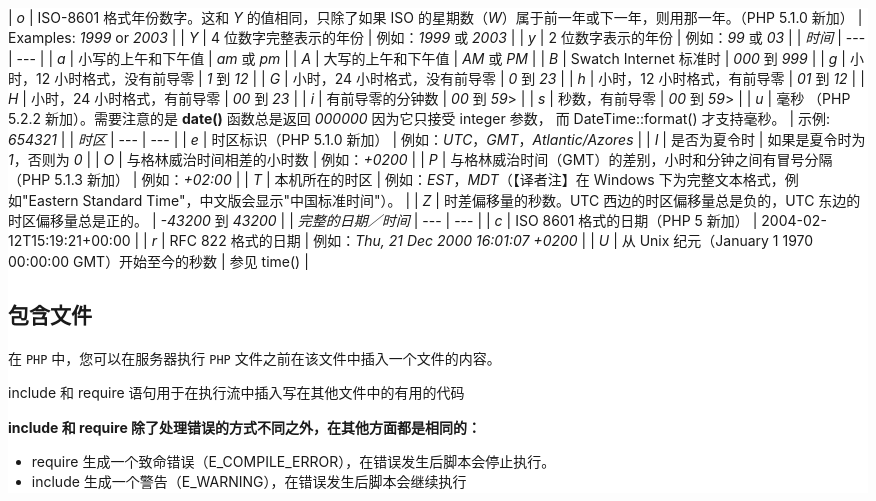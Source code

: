 | *o*                  | ISO-8601 格式年份数字。这和 *Y* 的值相同，只除了如果 ISO 的星期数（*W*）属于前一年或下一年，则用那一年。（PHP 5.1.0 新加） | Examples: *1999* or *2003*                                   |
| *Y*                  | 4 位数字完整表示的年份                                       | 例如：*1999* 或 *2003*                                       |
| *y*                  | 2 位数字表示的年份                                           | 例如：*99* 或 *03*                                           |
| *时间*               | ---                                                          | ---                                                          |
| *a*                  | 小写的上午和下午值                                           | *am* 或 *pm*                                                 |
| *A*                  | 大写的上午和下午值                                           | *AM* 或 *PM*                                                 |
| *B*                  | Swatch Internet 标准时                                       | *000* 到 *999*                                               |
| *g*                  | 小时，12 小时格式，没有前导零                                | *1* 到 *12*                                                  |
| *G*                  | 小时，24 小时格式，没有前导零                                | *0* 到 *23*                                                  |
| *h*                  | 小时，12 小时格式，有前导零                                  | *01* 到 *12*                                                 |
| *H*                  | 小时，24 小时格式，有前导零                                  | *00* 到 *23*                                                 |
| *i*                  | 有前导零的分钟数                                             | *00* 到 *59*>                                                |
| *s*                  | 秒数，有前导零                                               | *00* 到 *59*>                                                |
| *u*                  | 毫秒 （PHP 5.2.2 新加）。需要注意的是 **date()** 函数总是返回 *000000* 因为它只接受 integer 参数， 而 DateTime::format() 才支持毫秒。 | 示例: *654321*                                               |
| *时区*               | ---                                                          | ---                                                          |
| *e*                  | 时区标识（PHP 5.1.0 新加）                                   | 例如：*UTC*，*GMT*，*Atlantic/Azores*                        |
| *I*                  | 是否为夏令时                                                 | 如果是夏令时为 *1*，否则为 *0*                               |
| *O*                  | 与格林威治时间相差的小时数                                   | 例如：*+0200*                                                |
| *P*                  | 与格林威治时间（GMT）的差别，小时和分钟之间有冒号分隔（PHP 5.1.3 新加） | 例如：*+02:00*                                               |
| *T*                  | 本机所在的时区                                               | 例如：*EST*，*MDT*（【译者注】在 Windows 下为完整文本格式，例如"Eastern Standard Time"，中文版会显示"中国标准时间"）。 |
| *Z*                  | 时差偏移量的秒数。UTC 西边的时区偏移量总是负的，UTC 东边的时区偏移量总是正的。 | *-43200* 到 *43200*                                          |
| *完整的日期／时间*   | ---                                                          | ---                                                          |
| *c*                  | ISO 8601 格式的日期（PHP 5 新加）                            | 2004-02-12T15:19:21+00:00                                    |
| *r*                  | RFC 822 格式的日期                                           | 例如：*Thu, 21 Dec 2000 16:01:07 +0200*                      |
| *U*                  | 从 Unix 纪元（January 1 1970 00:00:00 GMT）开始至今的秒数    | 参见 time()                                                  |

## 包含文件

在 `PHP` 中，您可以在服务器执行 `PHP` 文件之前在该文件中插入一个文件的内容。

include 和 require 语句用于在执行流中插入写在其他文件中的有用的代码

**include 和 require 除了处理错误的方式不同之外，在其他方面都是相同的：**

- require 生成一个致命错误（E_COMPILE_ERROR），在错误发生后脚本会停止执行。
- include 生成一个警告（E_WARNING），在错误发生后脚本会继续执行
